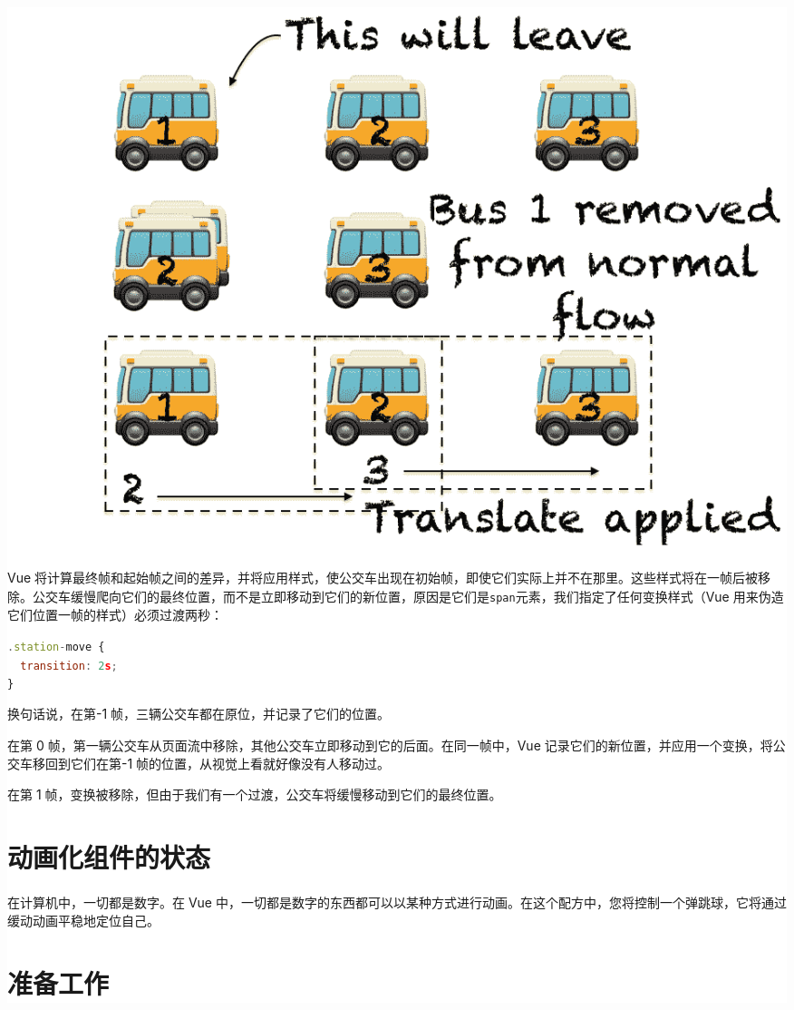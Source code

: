 ![](img/43cd7f74-3133-418b-bd7b-48893eb924a4.png)

Vue 将计算最终帧和起始帧之间的差异，并将应用样式，使公交车出现在初始帧，即使它们实际上并不在那里。这些样式将在一帧后被移除。公交车缓慢爬向它们的最终位置，而不是立即移动到它们的新位置，原因是它们是`span`元素，我们指定了任何变换样式（Vue 用来伪造它们位置一帧的样式）必须过渡两秒：

```js
.station-move { 
  transition: 2s; 
}
```

换句话说，在第-1 帧，三辆公交车都在原位，并记录了它们的位置。

在第 0 帧，第一辆公交车从页面流中移除，其他公交车立即移动到它的后面。在同一帧中，Vue 记录它们的新位置，并应用一个变换，将公交车移回到它们在第-1 帧的位置，从视觉上看就好像没有人移动过。

在第 1 帧，变换被移除，但由于我们有一个过渡，公交车将缓慢移动到它们的最终位置。

# 动画化组件的状态

在计算机中，一切都是数字。在 Vue 中，一切都是数字的东西都可以以某种方式进行动画。在这个配方中，您将控制一个弹跳球，它将通过缓动动画平稳地定位自己。

# 准备工作
